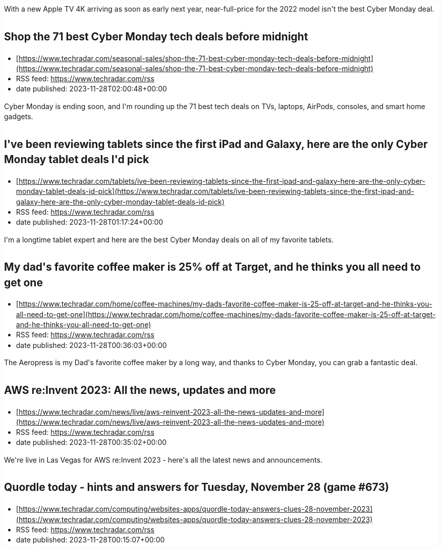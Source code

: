 With a new Apple TV 4K arriving as soon as early next year, near-full-price for the 2022 model isn't the best Cyber Monday deal.

## Shop the 71 best Cyber Monday tech deals  before midnight
 - [https://www.techradar.com/seasonal-sales/shop-the-71-best-cyber-monday-tech-deals-before-midnight](https://www.techradar.com/seasonal-sales/shop-the-71-best-cyber-monday-tech-deals-before-midnight)
 - RSS feed: https://www.techradar.com/rss
 - date published: 2023-11-28T02:00:48+00:00

Cyber Monday is ending soon, and I'm rounding up the 71 best tech deals on TVs, laptops, AirPods, consoles, and smart home gadgets.

## I've been reviewing tablets since the first iPad and Galaxy, here are the only Cyber Monday tablet deals I'd pick
 - [https://www.techradar.com/tablets/ive-been-reviewing-tablets-since-the-first-ipad-and-galaxy-here-are-the-only-cyber-monday-tablet-deals-id-pick](https://www.techradar.com/tablets/ive-been-reviewing-tablets-since-the-first-ipad-and-galaxy-here-are-the-only-cyber-monday-tablet-deals-id-pick)
 - RSS feed: https://www.techradar.com/rss
 - date published: 2023-11-28T01:17:24+00:00

I'm a longtime tablet expert and here are the best Cyber Monday deals on all of my favorite tablets.

## My dad's favorite coffee maker is 25% off at Target, and he thinks you all need to get one
 - [https://www.techradar.com/home/coffee-machines/my-dads-favorite-coffee-maker-is-25-off-at-target-and-he-thinks-you-all-need-to-get-one](https://www.techradar.com/home/coffee-machines/my-dads-favorite-coffee-maker-is-25-off-at-target-and-he-thinks-you-all-need-to-get-one)
 - RSS feed: https://www.techradar.com/rss
 - date published: 2023-11-28T00:36:03+00:00

The Aeropress is my Dad's favorite coffee maker by a long way, and thanks to Cyber Monday, you can grab a fantastic deal.

## AWS re:Invent 2023: All the news, updates and more
 - [https://www.techradar.com/news/live/aws-reinvent-2023-all-the-news-updates-and-more](https://www.techradar.com/news/live/aws-reinvent-2023-all-the-news-updates-and-more)
 - RSS feed: https://www.techradar.com/rss
 - date published: 2023-11-28T00:35:02+00:00

We're live in Las Vegas for AWS re:Invent 2023 - here's all the latest news and announcements.

## Quordle today - hints and answers for Tuesday, November 28 (game #673)
 - [https://www.techradar.com/computing/websites-apps/quordle-today-answers-clues-28-november-2023](https://www.techradar.com/computing/websites-apps/quordle-today-answers-clues-28-november-2023)
 - RSS feed: https://www.techradar.com/rss
 - date published: 2023-11-28T00:15:07+00:00
